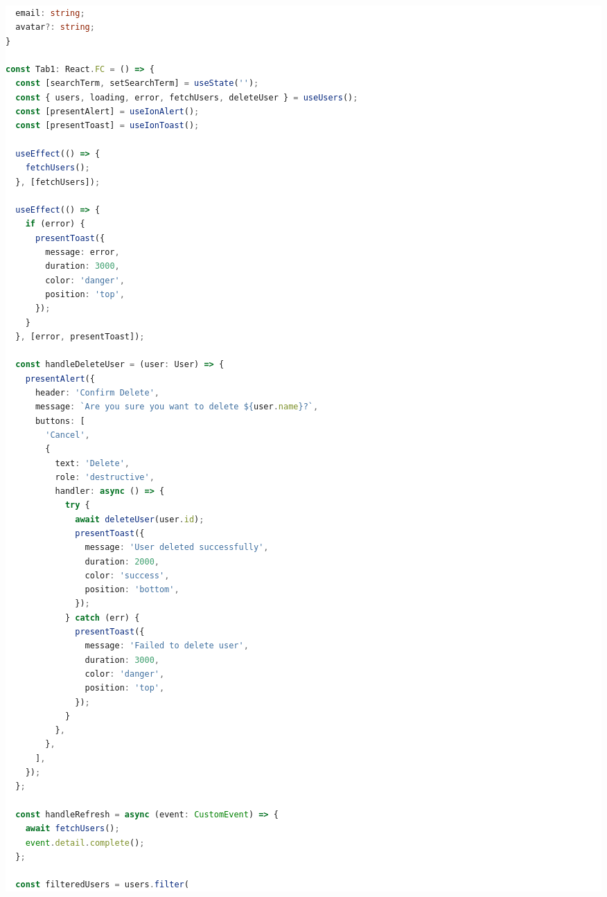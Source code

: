 ```typescript
  email: string;
  avatar?: string;
}

const Tab1: React.FC = () => {
  const [searchTerm, setSearchTerm] = useState('');
  const { users, loading, error, fetchUsers, deleteUser } = useUsers();
  const [presentAlert] = useIonAlert();
  const [presentToast] = useIonToast();

  useEffect(() => {
    fetchUsers();
  }, [fetchUsers]);

  useEffect(() => {
    if (error) {
      presentToast({
        message: error,
        duration: 3000,
        color: 'danger',
        position: 'top',
      });
    }
  }, [error, presentToast]);

  const handleDeleteUser = (user: User) => {
    presentAlert({
      header: 'Confirm Delete',
      message: `Are you sure you want to delete ${user.name}?`,
      buttons: [
        'Cancel',
        {
          text: 'Delete',
          role: 'destructive',
          handler: async () => {
            try {
              await deleteUser(user.id);
              presentToast({
                message: 'User deleted successfully',
                duration: 2000,
                color: 'success',
                position: 'bottom',
              });
            } catch (err) {
              presentToast({
                message: 'Failed to delete user',
                duration: 3000,
                color: 'danger',
                position: 'top',
              });
            }
          },
        },
      ],
    });
  };

  const handleRefresh = async (event: CustomEvent) => {
    await fetchUsers();
    event.detail.complete();
  };

  const filteredUsers = users.filter(
```